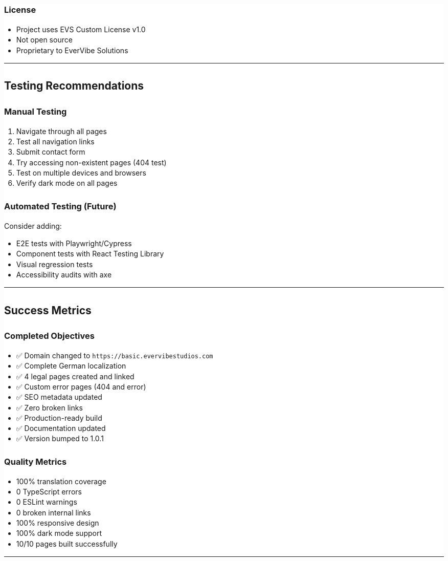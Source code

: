 ### License
- Project uses EVS Custom License v1.0
- Not open source
- Proprietary to EverVibe Solutions

---

## Testing Recommendations

### Manual Testing
1. Navigate through all pages
2. Test all navigation links
3. Submit contact form
4. Try accessing non-existent pages (404 test)
5. Test on multiple devices and browsers
6. Verify dark mode on all pages

### Automated Testing (Future)
Consider adding:
- E2E tests with Playwright/Cypress
- Component tests with React Testing Library
- Visual regression tests
- Accessibility audits with axe

---

## Success Metrics

### Completed Objectives
- ✅ Domain changed to `https://basic.evervibestudios.com`
- ✅ Complete German localization
- ✅ 4 legal pages created and linked
- ✅ Custom error pages (404 and error)
- ✅ SEO metadata updated
- ✅ Zero broken links
- ✅ Production-ready build
- ✅ Documentation updated
- ✅ Version bumped to 1.0.1

### Quality Metrics
- 100% translation coverage
- 0 TypeScript errors
- 0 ESLint warnings
- 0 broken internal links
- 100% responsive design
- 100% dark mode support
- 10/10 pages built successfully

---
